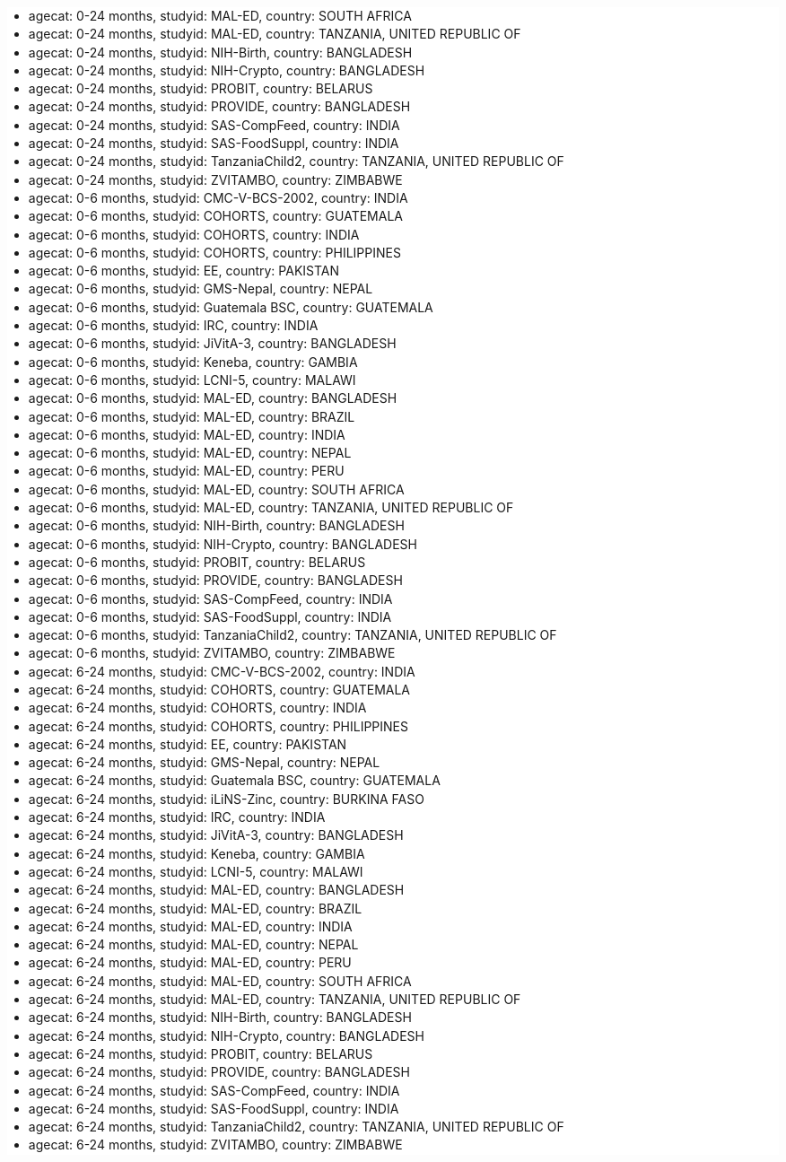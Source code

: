 * agecat: 0-24 months, studyid: MAL-ED, country: SOUTH AFRICA
* agecat: 0-24 months, studyid: MAL-ED, country: TANZANIA, UNITED REPUBLIC OF
* agecat: 0-24 months, studyid: NIH-Birth, country: BANGLADESH
* agecat: 0-24 months, studyid: NIH-Crypto, country: BANGLADESH
* agecat: 0-24 months, studyid: PROBIT, country: BELARUS
* agecat: 0-24 months, studyid: PROVIDE, country: BANGLADESH
* agecat: 0-24 months, studyid: SAS-CompFeed, country: INDIA
* agecat: 0-24 months, studyid: SAS-FoodSuppl, country: INDIA
* agecat: 0-24 months, studyid: TanzaniaChild2, country: TANZANIA, UNITED REPUBLIC OF
* agecat: 0-24 months, studyid: ZVITAMBO, country: ZIMBABWE
* agecat: 0-6 months, studyid: CMC-V-BCS-2002, country: INDIA
* agecat: 0-6 months, studyid: COHORTS, country: GUATEMALA
* agecat: 0-6 months, studyid: COHORTS, country: INDIA
* agecat: 0-6 months, studyid: COHORTS, country: PHILIPPINES
* agecat: 0-6 months, studyid: EE, country: PAKISTAN
* agecat: 0-6 months, studyid: GMS-Nepal, country: NEPAL
* agecat: 0-6 months, studyid: Guatemala BSC, country: GUATEMALA
* agecat: 0-6 months, studyid: IRC, country: INDIA
* agecat: 0-6 months, studyid: JiVitA-3, country: BANGLADESH
* agecat: 0-6 months, studyid: Keneba, country: GAMBIA
* agecat: 0-6 months, studyid: LCNI-5, country: MALAWI
* agecat: 0-6 months, studyid: MAL-ED, country: BANGLADESH
* agecat: 0-6 months, studyid: MAL-ED, country: BRAZIL
* agecat: 0-6 months, studyid: MAL-ED, country: INDIA
* agecat: 0-6 months, studyid: MAL-ED, country: NEPAL
* agecat: 0-6 months, studyid: MAL-ED, country: PERU
* agecat: 0-6 months, studyid: MAL-ED, country: SOUTH AFRICA
* agecat: 0-6 months, studyid: MAL-ED, country: TANZANIA, UNITED REPUBLIC OF
* agecat: 0-6 months, studyid: NIH-Birth, country: BANGLADESH
* agecat: 0-6 months, studyid: NIH-Crypto, country: BANGLADESH
* agecat: 0-6 months, studyid: PROBIT, country: BELARUS
* agecat: 0-6 months, studyid: PROVIDE, country: BANGLADESH
* agecat: 0-6 months, studyid: SAS-CompFeed, country: INDIA
* agecat: 0-6 months, studyid: SAS-FoodSuppl, country: INDIA
* agecat: 0-6 months, studyid: TanzaniaChild2, country: TANZANIA, UNITED REPUBLIC OF
* agecat: 0-6 months, studyid: ZVITAMBO, country: ZIMBABWE
* agecat: 6-24 months, studyid: CMC-V-BCS-2002, country: INDIA
* agecat: 6-24 months, studyid: COHORTS, country: GUATEMALA
* agecat: 6-24 months, studyid: COHORTS, country: INDIA
* agecat: 6-24 months, studyid: COHORTS, country: PHILIPPINES
* agecat: 6-24 months, studyid: EE, country: PAKISTAN
* agecat: 6-24 months, studyid: GMS-Nepal, country: NEPAL
* agecat: 6-24 months, studyid: Guatemala BSC, country: GUATEMALA
* agecat: 6-24 months, studyid: iLiNS-Zinc, country: BURKINA FASO
* agecat: 6-24 months, studyid: IRC, country: INDIA
* agecat: 6-24 months, studyid: JiVitA-3, country: BANGLADESH
* agecat: 6-24 months, studyid: Keneba, country: GAMBIA
* agecat: 6-24 months, studyid: LCNI-5, country: MALAWI
* agecat: 6-24 months, studyid: MAL-ED, country: BANGLADESH
* agecat: 6-24 months, studyid: MAL-ED, country: BRAZIL
* agecat: 6-24 months, studyid: MAL-ED, country: INDIA
* agecat: 6-24 months, studyid: MAL-ED, country: NEPAL
* agecat: 6-24 months, studyid: MAL-ED, country: PERU
* agecat: 6-24 months, studyid: MAL-ED, country: SOUTH AFRICA
* agecat: 6-24 months, studyid: MAL-ED, country: TANZANIA, UNITED REPUBLIC OF
* agecat: 6-24 months, studyid: NIH-Birth, country: BANGLADESH
* agecat: 6-24 months, studyid: NIH-Crypto, country: BANGLADESH
* agecat: 6-24 months, studyid: PROBIT, country: BELARUS
* agecat: 6-24 months, studyid: PROVIDE, country: BANGLADESH
* agecat: 6-24 months, studyid: SAS-CompFeed, country: INDIA
* agecat: 6-24 months, studyid: SAS-FoodSuppl, country: INDIA
* agecat: 6-24 months, studyid: TanzaniaChild2, country: TANZANIA, UNITED REPUBLIC OF
* agecat: 6-24 months, studyid: ZVITAMBO, country: ZIMBABWE
